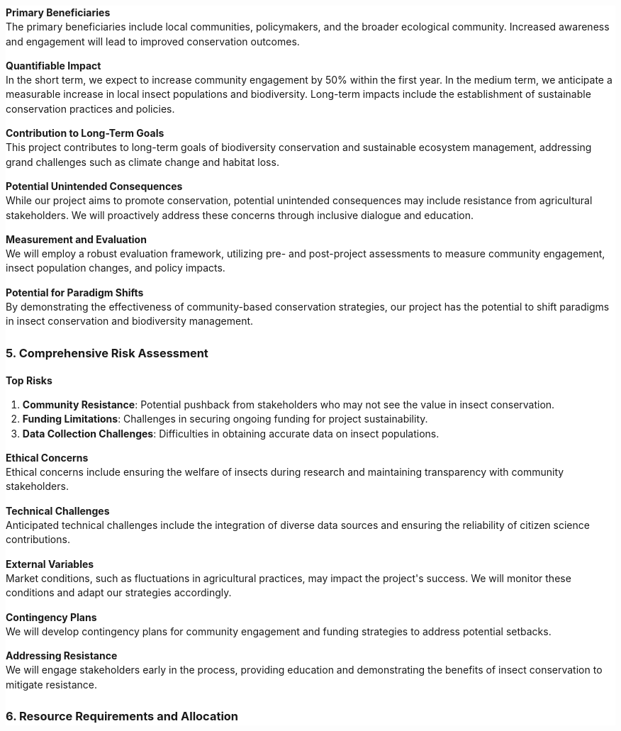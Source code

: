 **Primary Beneficiaries**  
The primary beneficiaries include local communities, policymakers, and the broader ecological community. Increased awareness and engagement will lead to improved conservation outcomes.

**Quantifiable Impact**  
In the short term, we expect to increase community engagement by 50% within the first year. In the medium term, we anticipate a measurable increase in local insect populations and biodiversity. Long-term impacts include the establishment of sustainable conservation practices and policies.

**Contribution to Long-Term Goals**  
This project contributes to long-term goals of biodiversity conservation and sustainable ecosystem management, addressing grand challenges such as climate change and habitat loss.

**Potential Unintended Consequences**  
While our project aims to promote conservation, potential unintended consequences may include resistance from agricultural stakeholders. We will proactively address these concerns through inclusive dialogue and education.

**Measurement and Evaluation**  
We will employ a robust evaluation framework, utilizing pre- and post-project assessments to measure community engagement, insect population changes, and policy impacts.

**Potential for Paradigm Shifts**  
By demonstrating the effectiveness of community-based conservation strategies, our project has the potential to shift paradigms in insect conservation and biodiversity management.

### 5. Comprehensive Risk Assessment

**Top Risks**  
1. **Community Resistance**: Potential pushback from stakeholders who may not see the value in insect conservation.
2. **Funding Limitations**: Challenges in securing ongoing funding for project sustainability.
3. **Data Collection Challenges**: Difficulties in obtaining accurate data on insect populations.

**Ethical Concerns**  
Ethical concerns include ensuring the welfare of insects during research and maintaining transparency with community stakeholders.

**Technical Challenges**  
Anticipated technical challenges include the integration of diverse data sources and ensuring the reliability of citizen science contributions.

**External Variables**  
Market conditions, such as fluctuations in agricultural practices, may impact the project's success. We will monitor these conditions and adapt our strategies accordingly.

**Contingency Plans**  
We will develop contingency plans for community engagement and funding strategies to address potential setbacks.

**Addressing Resistance**  
We will engage stakeholders early in the process, providing education and demonstrating the benefits of insect conservation to mitigate resistance.

### 6. Resource Requirements and Allocation
